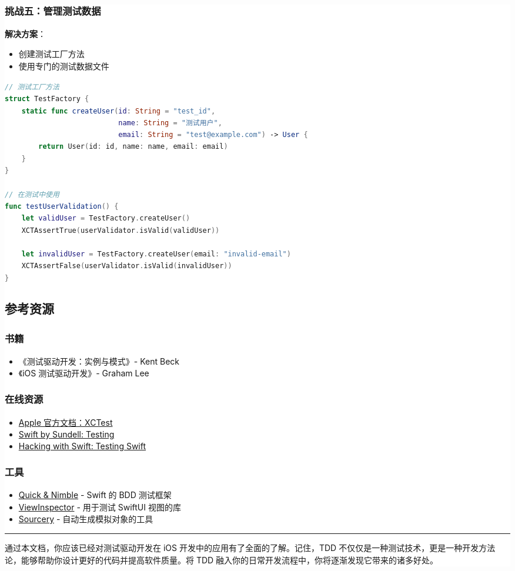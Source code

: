 ### 挑战五：管理测试数据

**解决方案**：
- 创建测试工厂方法
- 使用专门的测试数据文件

```swift
// 测试工厂方法
struct TestFactory {
    static func createUser(id: String = "test_id",
                           name: String = "测试用户",
                           email: String = "test@example.com") -> User {
        return User(id: id, name: name, email: email)
    }
}

// 在测试中使用
func testUserValidation() {
    let validUser = TestFactory.createUser()
    XCTAssertTrue(userValidator.isValid(validUser))
    
    let invalidUser = TestFactory.createUser(email: "invalid-email")
    XCTAssertFalse(userValidator.isValid(invalidUser))
}
```

## 参考资源

### 书籍

- 《测试驱动开发：实例与模式》- Kent Beck
- 《iOS 测试驱动开发》- Graham Lee

### 在线资源

- [Apple 官方文档：XCTest](https://developer.apple.com/documentation/xctest)
- [Swift by Sundell: Testing](https://www.swiftbysundell.com/basics/testing/)
- [Hacking with Swift: Testing Swift](https://www.hackingwithswift.com/articles/144/how-to-test-ios-apps)

### 工具

- [Quick & Nimble](https://github.com/Quick/Quick) - Swift 的 BDD 测试框架
- [ViewInspector](https://github.com/nalexn/ViewInspector) - 用于测试 SwiftUI 视图的库
- [Sourcery](https://github.com/krzysztofzablocki/Sourcery) - 自动生成模拟对象的工具

---

通过本文档，你应该已经对测试驱动开发在 iOS 开发中的应用有了全面的了解。记住，TDD 不仅仅是一种测试技术，更是一种开发方法论，能够帮助你设计更好的代码并提高软件质量。将 TDD 融入你的日常开发流程中，你将逐渐发现它带来的诸多好处。
                